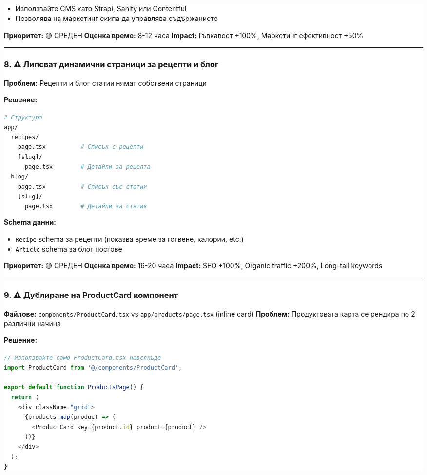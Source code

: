 - Използвайте CMS като Strapi, Sanity или Contentful
- Позволява на маркетинг екипа да управлява съдържанието

**Приоритет:** 🟡 СРЕДЕН
**Оценка време:** 8-12 часа
**Impact:** Гъвкавост +100%, Маркетинг ефективност +50%

---

### 8. ⚠️ Липсват динамични страници за рецепти и блог

**Проблем:** Рецепти и блог статии нямат собствени страници

**Решение:**

```bash
# Структура
app/
  recipes/
    page.tsx          # Списък с рецепти
    [slug]/
      page.tsx        # Детайли за рецепта
  blog/
    page.tsx          # Списък със статии
    [slug]/
      page.tsx        # Детайли за статия
```

**Schema данни:**

- `Recipe` schema за рецепти (показва време за готвене, калории, etc.)
- `Article` schema за блог постове

**Приоритет:** 🟡 СРЕДЕН
**Оценка време:** 16-20 часа
**Impact:** SEO +100%, Organic traffic +200%, Long-tail keywords

---

### 9. ⚠️ Дублиране на ProductCard компонент

**Файлове:** `components/ProductCard.tsx` vs `app/products/page.tsx` (inline card)
**Проблем:** Продуктовата карта се рендира по 2 различни начина

**Решение:**

```typescript
// Използвайте само ProductCard.tsx навсякъде
import ProductCard from '@/components/ProductCard';

export default function ProductsPage() {
  return (
    <div className="grid">
      {products.map(product => (
        <ProductCard key={product.id} product={product} />
      ))}
    </div>
  );
}
```
